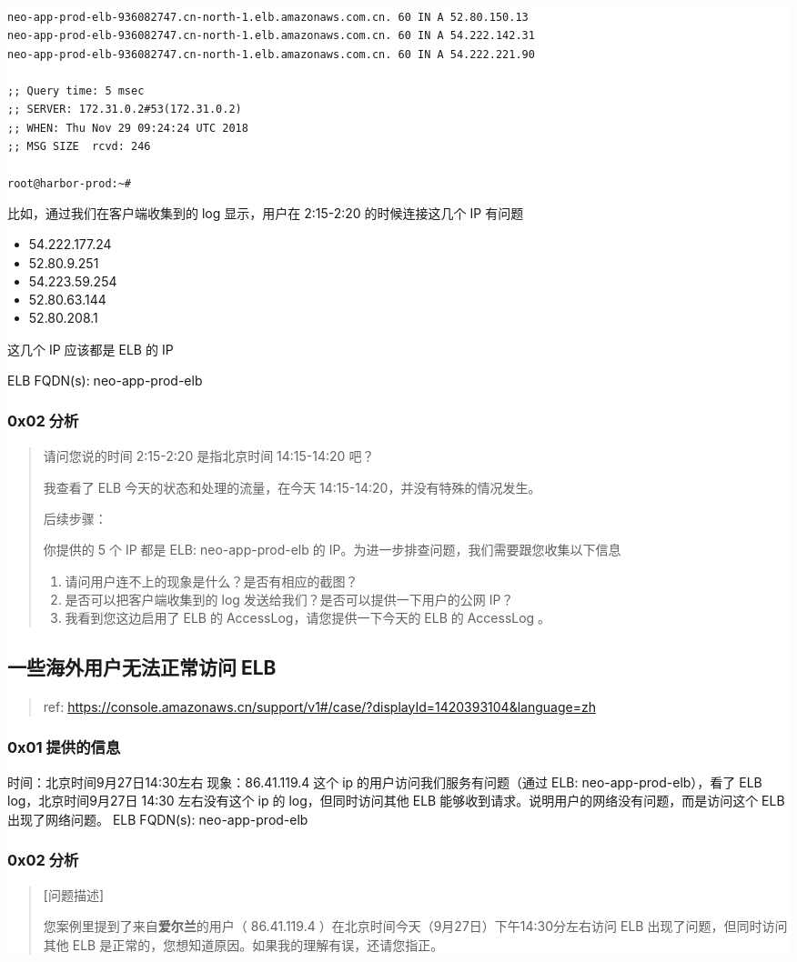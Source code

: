 ```
neo-app-prod-elb-936082747.cn-north-1.elb.amazonaws.com.cn. 60 IN A 52.80.150.13
neo-app-prod-elb-936082747.cn-north-1.elb.amazonaws.com.cn. 60 IN A 54.222.142.31
neo-app-prod-elb-936082747.cn-north-1.elb.amazonaws.com.cn. 60 IN A 54.222.221.90

;; Query time: 5 msec
;; SERVER: 172.31.0.2#53(172.31.0.2)
;; WHEN: Thu Nov 29 09:24:24 UTC 2018
;; MSG SIZE  rcvd: 246

root@harbor-prod:~#
```

比如，通过我们在客户端收集到的 log 显示，用户在 2:15-2:20 的时候连接这几个 IP 有问题

- 54.222.177.24
- 52.80.9.251
- 54.223.59.254
- 52.80.63.144
- 52.80.208.1

这几个 IP 应该都是 ELB 的 IP

ELB FQDN(s): neo-app-prod-elb


### 0x02 分析

> 请问您说的时间 2:15-2:20 是指北京时间 14:15-14:20 吧？
>
> 我查看了 ELB 今天的状态和处理的流量，在今天 14:15-14:20，并没有特殊的情况发生。
>
> 后续步骤：
>
> 你提供的 5 个 IP 都是 ELB: neo-app-prod-elb 的 IP。为进一步排查问题，我们需要跟您收集以下信息
>
> 1. 请问用户连不上的现象是什么？是否有相应的截图？
> 2. 是否可以把客户端收集到的 log 发送给我们？是否可以提供一下用户的公网 IP？
> 3. 我看到您这边启用了 ELB 的 AccessLog，请您提供一下今天的 ELB 的 AccessLog 。


## 一些海外用户无法正常访问 ELB

> ref: https://console.amazonaws.cn/support/v1#/case/?displayId=1420393104&language=zh

### 0x01 提供的信息

时间：北京时间9月27日14:30左右
现象：86.41.119.4 这个 ip 的用户访问我们服务有问题（通过 ELB: neo-app-prod-elb），看了 ELB log，北京时间9月27日 14:30 左右没有这个 ip 的 log，但同时访问其他 ELB 能够收到请求。说明用户的网络没有问题，而是访问这个 ELB 出现了网络问题。
ELB FQDN(s): neo-app-prod-elb

### 0x02 分析

> [问题描述]
>
> 您案例里提到了来自**爱尔兰**的用户（ 86.41.119.4 ）在北京时间今天（9月27日）下午14:30分左右访问 ELB 出现了问题，但同时访问其他 ELB 是正常的，您想知道原因。如果我的理解有误，还请您指正。
